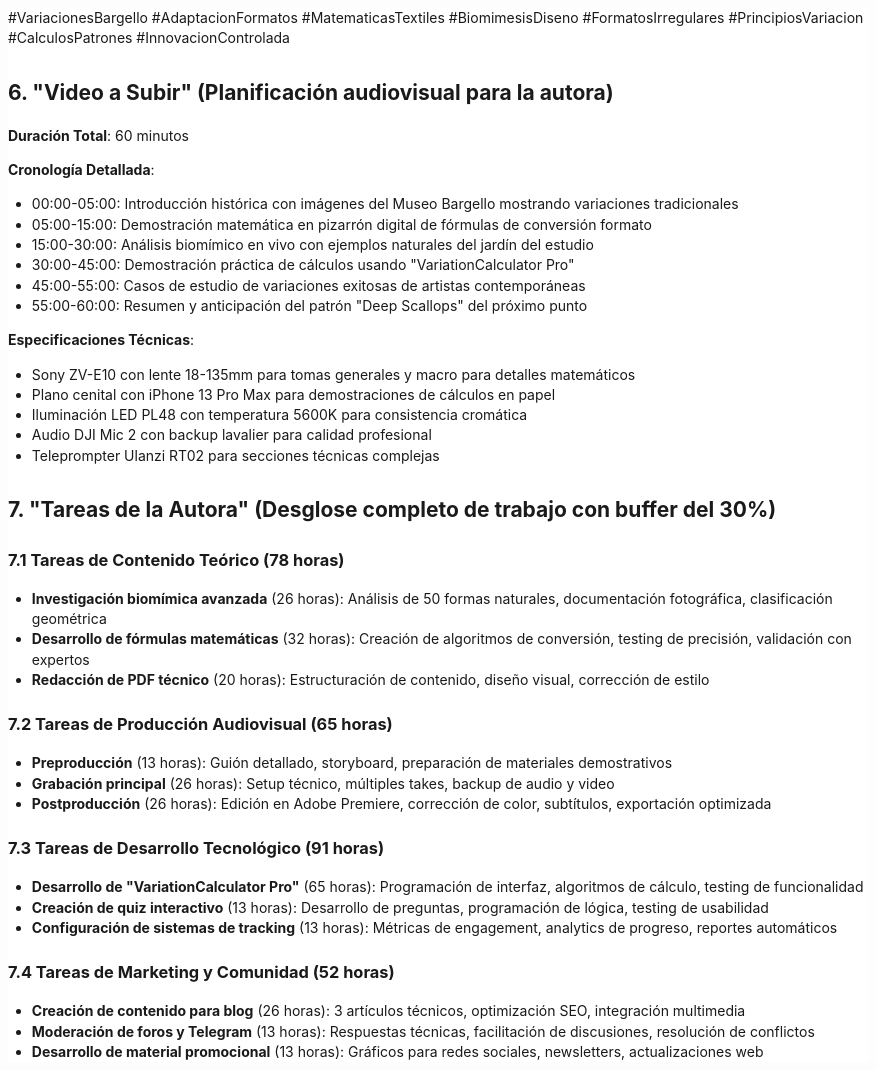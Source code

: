 #VariacionesBargello #AdaptacionFormatos #MatematicasTextiles #BiomimesisDiseno #FormatosIrregulares #PrincipiosVariacion #CalculosPatrones #InnovacionControlada

## 6. "Video a Subir" (Planificación audiovisual para la autora)

**Duración Total**: 60 minutos

**Cronología Detallada**:
- 00:00-05:00: Introducción histórica con imágenes del Museo Bargello mostrando variaciones tradicionales
- 05:00-15:00: Demostración matemática en pizarrón digital de fórmulas de conversión formato
- 15:00-30:00: Análisis biomímico en vivo con ejemplos naturales del jardín del estudio
- 30:00-45:00: Demostración práctica de cálculos usando "VariationCalculator Pro"
- 45:00-55:00: Casos de estudio de variaciones exitosas de artistas contemporáneas
- 55:00-60:00: Resumen y anticipación del patrón "Deep Scallops" del próximo punto

**Especificaciones Técnicas**:
- Sony ZV-E10 con lente 18-135mm para tomas generales y macro para detalles matemáticos
- Plano cenital con iPhone 13 Pro Max para demostraciones de cálculos en papel
- Iluminación LED PL48 con temperatura 5600K para consistencia cromática
- Audio DJI Mic 2 con backup lavalier para calidad profesional
- Teleprompter Ulanzi RT02 para secciones técnicas complejas

## 7. "Tareas de la Autora" (Desglose completo de trabajo con buffer del 30%)

### 7.1 Tareas de Contenido Teórico (78 horas)
- **Investigación biomímica avanzada** (26 horas): Análisis de 50 formas naturales, documentación fotográfica, clasificación geométrica
- **Desarrollo de fórmulas matemáticas** (32 horas): Creación de algoritmos de conversión, testing de precisión, validación con expertos
- **Redacción de PDF técnico** (20 horas): Estructuración de contenido, diseño visual, corrección de estilo

### 7.2 Tareas de Producción Audiovisual (65 horas)
- **Preproducción** (13 horas): Guión detallado, storyboard, preparación de materiales demostrativos
- **Grabación principal** (26 horas): Setup técnico, múltiples takes, backup de audio y video
- **Postproducción** (26 horas): Edición en Adobe Premiere, corrección de color, subtítulos, exportación optimizada

### 7.3 Tareas de Desarrollo Tecnológico (91 horas)
- **Desarrollo de "VariationCalculator Pro"** (65 horas): Programación de interfaz, algoritmos de cálculo, testing de funcionalidad
- **Creación de quiz interactivo** (13 horas): Desarrollo de preguntas, programación de lógica, testing de usabilidad
- **Configuración de sistemas de tracking** (13 horas): Métricas de engagement, analytics de progreso, reportes automáticos

### 7.4 Tareas de Marketing y Comunidad (52 horas)
- **Creación de contenido para blog** (26 horas): 3 artículos técnicos, optimización SEO, integración multimedia
- **Moderación de foros y Telegram** (13 horas): Respuestas técnicas, facilitación de discusiones, resolución de conflictos
- **Desarrollo de material promocional** (13 horas): Gráficos para redes sociales, newsletters, actualizaciones web
